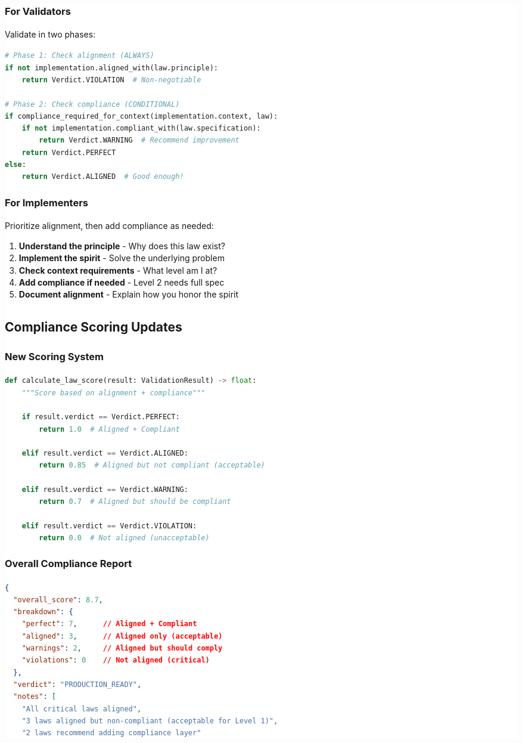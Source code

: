 ### For Validators

Validate in two phases:

```python
# Phase 1: Check alignment (ALWAYS)
if not implementation.aligned_with(law.principle):
    return Verdict.VIOLATION  # Non-negotiable

# Phase 2: Check compliance (CONDITIONAL)
if compliance_required_for_context(implementation.context, law):
    if not implementation.compliant_with(law.specification):
        return Verdict.WARNING  # Recommend improvement
    return Verdict.PERFECT
else:
    return Verdict.ALIGNED  # Good enough!
```

### For Implementers

Prioritize alignment, then add compliance as needed:

1. **Understand the principle** - Why does this law exist?
2. **Implement the spirit** - Solve the underlying problem
3. **Check context requirements** - What level am I at?
4. **Add compliance if needed** - Level 2 needs full spec
5. **Document alignment** - Explain how you honor the spirit

## Compliance Scoring Updates

### New Scoring System

```python
def calculate_law_score(result: ValidationResult) -> float:
    """Score based on alignment + compliance"""

    if result.verdict == Verdict.PERFECT:
        return 1.0  # Aligned + Compliant

    elif result.verdict == Verdict.ALIGNED:
        return 0.85  # Aligned but not compliant (acceptable)

    elif result.verdict == Verdict.WARNING:
        return 0.7  # Aligned but should be compliant

    elif result.verdict == Verdict.VIOLATION:
        return 0.0  # Not aligned (unacceptable)
```

### Overall Compliance Report

```json
{
  "overall_score": 8.7,
  "breakdown": {
    "perfect": 7,      // Aligned + Compliant
    "aligned": 3,      // Aligned only (acceptable)
    "warnings": 2,     // Aligned but should comply
    "violations": 0    // Not aligned (critical)
  },
  "verdict": "PRODUCTION_READY",
  "notes": [
    "All critical laws aligned",
    "3 laws aligned but non-compliant (acceptable for Level 1)",
    "2 laws recommend adding compliance layer"
```
